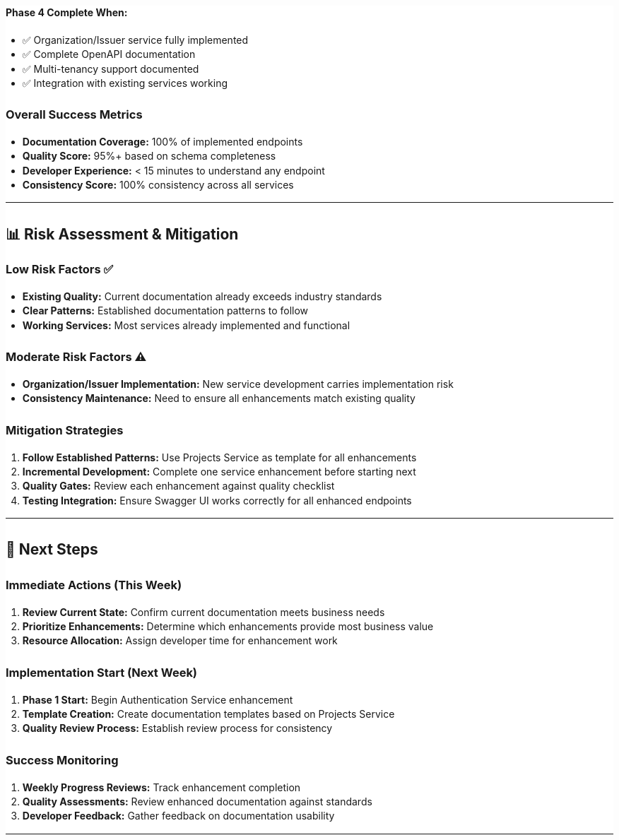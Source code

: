 #### **Phase 4 Complete When:**
- ✅ Organization/Issuer service fully implemented
- ✅ Complete OpenAPI documentation
- ✅ Multi-tenancy support documented
- ✅ Integration with existing services working

### **Overall Success Metrics**
- **Documentation Coverage:** 100% of implemented endpoints
- **Quality Score:** 95%+ based on schema completeness
- **Developer Experience:** < 15 minutes to understand any endpoint
- **Consistency Score:** 100% consistency across all services

---

## 📊 Risk Assessment & Mitigation

### **Low Risk Factors** ✅
- **Existing Quality:** Current documentation already exceeds industry standards
- **Clear Patterns:** Established documentation patterns to follow
- **Working Services:** Most services already implemented and functional

### **Moderate Risk Factors** ⚠️
- **Organization/Issuer Implementation:** New service development carries implementation risk
- **Consistency Maintenance:** Need to ensure all enhancements match existing quality

### **Mitigation Strategies**
1. **Follow Established Patterns:** Use Projects Service as template for all enhancements
2. **Incremental Development:** Complete one service enhancement before starting next
3. **Quality Gates:** Review each enhancement against quality checklist
4. **Testing Integration:** Ensure Swagger UI works correctly for all enhanced endpoints

---

## 🚀 Next Steps

### **Immediate Actions (This Week)**
1. **Review Current State:** Confirm current documentation meets business needs
2. **Prioritize Enhancements:** Determine which enhancements provide most business value
3. **Resource Allocation:** Assign developer time for enhancement work

### **Implementation Start (Next Week)**
1. **Phase 1 Start:** Begin Authentication Service enhancement
2. **Template Creation:** Create documentation templates based on Projects Service
3. **Quality Review Process:** Establish review process for consistency

### **Success Monitoring**
1. **Weekly Progress Reviews:** Track enhancement completion
2. **Quality Assessments:** Review enhanced documentation against standards
3. **Developer Feedback:** Gather feedback on documentation usability

---